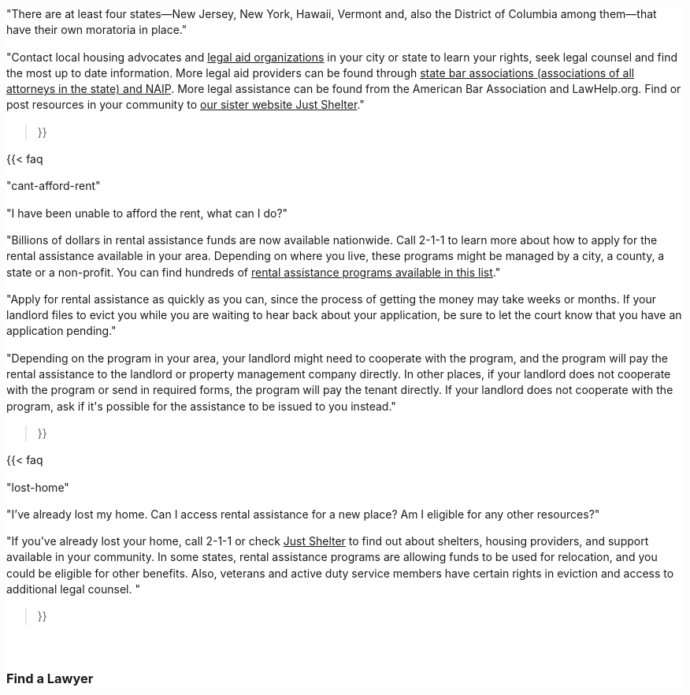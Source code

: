 "There are at least four states—New Jersey, New York, Hawaii, Vermont and, also the District of Columbia among them—that have their own moratoria in place."

"Contact local housing advocates and <a href='https://www.lsc.gov/what-legal-aid/find-legal-aid' target='_blank' rel='noreferrer noopener'>legal aid organizations</a> in your city or state to learn your rights, seek legal counsel and find the most up to date information. More legal aid providers can be found through <a href='https://iolta.org/program-directory/#us-programs' target='_blank' rel='noreferrer noopener'>state bar associations (associations of all attorneys in the state) and NAIP</a>. More legal assistance can be found from the American Bar Association and LawHelp.org. Find or post resources in your community to <a href='https://justshelter.org/community-resources/' target='_blank' rel='noreferrer noopener'>our sister website Just Shelter</a>."

>}}

{{< faq 

"cant-afford-rent" 

"I have been unable to afford the rent, what can I do?"

"Billions of dollars in rental assistance funds are now available nationwide. Call 2-1-1 to learn more about how to apply for the rental assistance available in your area. Depending on where you live, these programs might be managed by a city, a county, a state or a non-profit. You can find hundreds of <a href='https://nlihc.org/rental-assistance' target='_blank' rel='noreferrer noopener'>rental assistance programs available in this list</a>."

"Apply for rental assistance as quickly as you can, since the process of getting the money may take weeks or months. If your landlord files to evict you while you are waiting to hear back about your application, be sure to let the court know that you have an application pending."

"Depending on the program in your area, your landlord might need to cooperate with the program, and the program will pay the rental assistance to the landlord or property management company directly. In other places, if your landlord does not cooperate with the program or send in required forms, the program will pay the tenant directly. If your landlord does not cooperate with the program, ask if it's possible for the assistance to be issued to you instead."

>}}

{{< faq 

"lost-home" 

"I’ve already lost my home. Can I access rental assistance for a new place? Am I eligible for any other resources?"

"If you've already lost your home, call 2-1-1 or check <a href='https://justshelter.org' target='_blank' rel='noreferrer noopener'>Just Shelter</a> to find out about shelters, housing providers, and support available in your community. In some states, rental assistance programs are allowing funds to be used for relocation, and you could be eligible for other benefits. Also, veterans and active duty service members have certain rights in eviction and access to additional legal counsel. "

>}} 

<br/>

### Find a Lawyer

